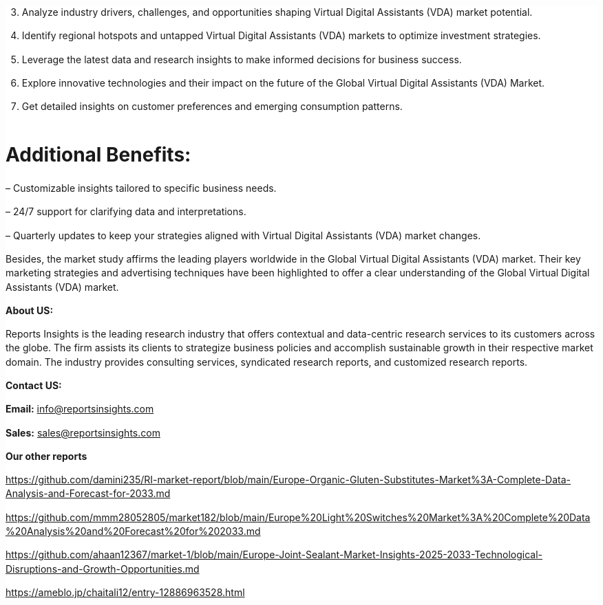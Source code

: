 3. Analyze industry drivers, challenges, and opportunities shaping Virtual Digital Assistants (VDA) market potential.

4. Identify regional hotspots and untapped Virtual Digital Assistants (VDA) markets to optimize investment strategies.

5. Leverage the latest data and research insights to make informed decisions for business success.

6. Explore innovative technologies and their impact on the future of the Global Virtual Digital Assistants (VDA) Market.

7. Get detailed insights on customer preferences and emerging consumption patterns.

# <strong>Additional Benefits:</strong>

– Customizable insights tailored to specific business needs.

– 24/7 support for clarifying data and interpretations.

– Quarterly updates to keep your strategies aligned with Virtual Digital Assistants (VDA) market changes.

Besides, the market study affirms the leading players worldwide in the Global Virtual Digital Assistants (VDA) market. Their key marketing strategies and advertising techniques have been highlighted to offer a clear understanding of the Global Virtual Digital Assistants (VDA) market.

<strong><strong>About US</strong>:</strong>

Reports Insights is the leading research industry that offers contextual and data-centric research services to its customers across the globe. The firm assists its clients to strategize business policies and accomplish sustainable growth in their respective market domain. The industry provides consulting services, syndicated research reports, and customized research reports.

<strong>Contact US:</strong>

<p class=><b>Email:</b> <a href=mailto:info@reportsinsights.com>info@reportsinsights.com</a></p>
<p class=><b>Sales:</b> <a href=mailto:sales@reportsinsights.com>sales@reportsinsights.com</a></p>

<strong>Our other reports</strong>

<a href=https://github.com/damini235/RI-market-report/blob/main/Europe-Organic-Gluten-Substitutes-Market%3A-Complete-Data-Analysis-and-Forecast-for-2033.md>https://github.com/damini235/RI-market-report/blob/main/Europe-Organic-Gluten-Substitutes-Market%3A-Complete-Data-Analysis-and-Forecast-for-2033.md</a>

<a href=https://github.com/mmm28052805/market182/blob/main/Europe%20Light%20Switches%20Market%3A%20Complete%20Data%20Analysis%20and%20Forecast%20for%202033.md>https://github.com/mmm28052805/market182/blob/main/Europe%20Light%20Switches%20Market%3A%20Complete%20Data%20Analysis%20and%20Forecast%20for%202033.md</a>

<a href=https://github.com/ahaan12367/market-1/blob/main/Europe-Joint-Sealant-Market-Insights-2025-2033-Technological-Disruptions-and-Growth-Opportunities.md>https://github.com/ahaan12367/market-1/blob/main/Europe-Joint-Sealant-Market-Insights-2025-2033-Technological-Disruptions-and-Growth-Opportunities.md</a>

<a href=https://ameblo.jp/chaitali12/entry-12886963528.html>https://ameblo.jp/chaitali12/entry-12886963528.html</a>

